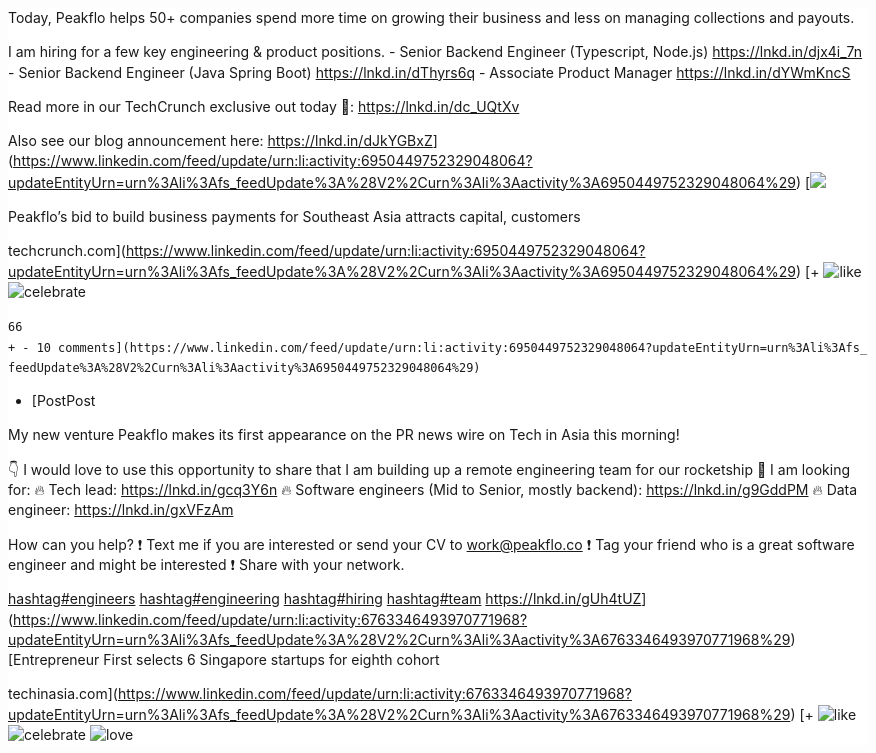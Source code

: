 Today, Peakflo helps 50\+ companies spend more time on growing their business and less on managing collections and payouts.

I am hiring for a few key engineering \& product positions.
 \- Senior Backend Engineer (Typescript, Node.js) <https://lnkd.in/djx4i_7n>
 \- Senior Backend Engineer (Java Spring Boot) <https://lnkd.in/dThyrs6q>
 \- Associate Product Manager <https://lnkd.in/dYWmKncS>

Read more in our TechCrunch exclusive out today 🎊:
<https://lnkd.in/dc_UQtXv>

Also see our blog announcement here:
<https://lnkd.in/dJkYGBxZ>](https://www.linkedin.com/feed/update/urn:li:activity:6950449752329048064?updateEntityUrn=urn%3Ali%3Afs_feedUpdate%3A%28V2%2Curn%3Ali%3Aactivity%3A6950449752329048064%29)
[![](https://media.licdn.com/dms/image/sync/v2/C4E27AQGuQN0IiDUJUA/articleshare-shrink_480/articleshare-shrink_480/0/1712214738908?e=1749981600&v=beta&t=XIuY-U88iSRnbhb14Vr7hyuibKfVyvJfay1-pTBXfiE)

Peakflo’s bid to build business payments for Southeast Asia attracts capital, customers

techcrunch.com](https://www.linkedin.com/feed/update/urn:li:activity:6950449752329048064?updateEntityUrn=urn%3Ali%3Afs_feedUpdate%3A%28V2%2Curn%3Ali%3Aactivity%3A6950449752329048064%29)
[+ ![like](https://static.licdn.com/aero-v1/sc/h/8ekq8gho1ruaf8i7f86vd1ftt)
	![celebrate](https://static.licdn.com/aero-v1/sc/h/b1dl5jk88euc7e9ri50xy5qo8)

	66
	+ - 10 comments](https://www.linkedin.com/feed/update/urn:li:activity:6950449752329048064?updateEntityUrn=urn%3Ali%3Afs_feedUpdate%3A%28V2%2Curn%3Ali%3Aactivity%3A6950449752329048064%29)
* [PostPost

My new venture Peakflo makes its first appearance on the PR news wire on Tech in Asia this morning!

👇 I would love to use this opportunity to share that I am building up a remote engineering team for our rocketship 🚀
I am looking for:
🔥 Tech lead: <https://lnkd.in/gcq3Y6n>
🔥 Software engineers (Mid to Senior, mostly backend): <https://lnkd.in/g9GddPM>
🔥 Data engineer: <https://lnkd.in/gxVFzAm>

How can you help?
❗️ Text me if you are interested or send your CV to [work@peakflo.co](mailto:work@peakflo.co)
❗️ Tag your friend who is a great software engineer and might be interested
❗️ Share with your network.

[hashtag\#engineers](https://www.linkedin.com/search/results/all/?keywords=%23engineers&origin=HASH_TAG_FROM_FEED) [hashtag\#engineering](https://www.linkedin.com/search/results/all/?keywords=%23engineering&origin=HASH_TAG_FROM_FEED) [hashtag\#hiring](https://www.linkedin.com/search/results/all/?keywords=%23hiring&origin=HASH_TAG_FROM_FEED) [hashtag\#team](https://www.linkedin.com/search/results/all/?keywords=%23team&origin=HASH_TAG_FROM_FEED)
<https://lnkd.in/gUh4tUZ>](https://www.linkedin.com/feed/update/urn:li:activity:6763346493970771968?updateEntityUrn=urn%3Ali%3Afs_feedUpdate%3A%28V2%2Curn%3Ali%3Aactivity%3A6763346493970771968%29)
[Entrepreneur First selects 6 Singapore startups for eighth cohort

techinasia.com](https://www.linkedin.com/feed/update/urn:li:activity:6763346493970771968?updateEntityUrn=urn%3Ali%3Afs_feedUpdate%3A%28V2%2Curn%3Ali%3Aactivity%3A6763346493970771968%29)
[+ ![like](https://static.licdn.com/aero-v1/sc/h/8ekq8gho1ruaf8i7f86vd1ftt)
	![celebrate](https://static.licdn.com/aero-v1/sc/h/b1dl5jk88euc7e9ri50xy5qo8)
	![love](https://static.licdn.com/aero-v1/sc/h/cpho5fghnpme8epox8rdcds22)

